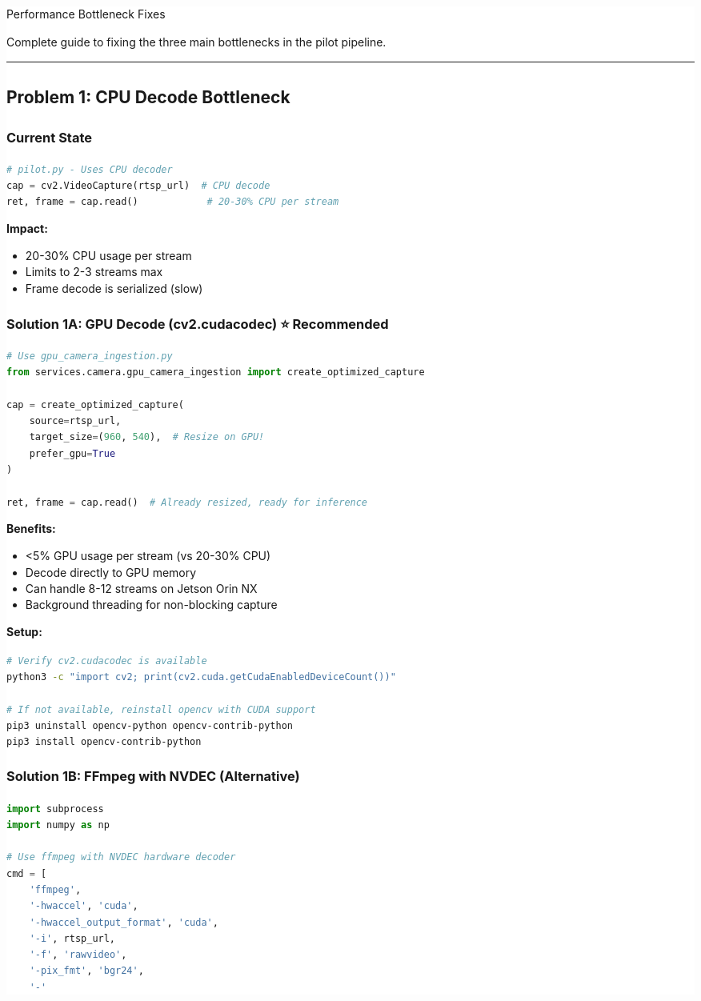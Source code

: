 ##

 Performance Bottleneck Fixes

Complete guide to fixing the three main bottlenecks in the pilot pipeline.

---

## Problem 1: CPU Decode Bottleneck

### Current State
```python
# pilot.py - Uses CPU decoder
cap = cv2.VideoCapture(rtsp_url)  # CPU decode
ret, frame = cap.read()            # 20-30% CPU per stream
```

**Impact:**
- 20-30% CPU usage per stream
- Limits to 2-3 streams max
- Frame decode is serialized (slow)

### Solution 1A: GPU Decode (cv2.cudacodec) ⭐ Recommended
```python
# Use gpu_camera_ingestion.py
from services.camera.gpu_camera_ingestion import create_optimized_capture

cap = create_optimized_capture(
    source=rtsp_url,
    target_size=(960, 540),  # Resize on GPU!
    prefer_gpu=True
)

ret, frame = cap.read()  # Already resized, ready for inference
```

**Benefits:**
- <5% GPU usage per stream (vs 20-30% CPU)
- Decode directly to GPU memory
- Can handle 8-12 streams on Jetson Orin NX
- Background threading for non-blocking capture

**Setup:**
```bash
# Verify cv2.cudacodec is available
python3 -c "import cv2; print(cv2.cuda.getCudaEnabledDeviceCount())"

# If not available, reinstall opencv with CUDA support
pip3 uninstall opencv-python opencv-contrib-python
pip3 install opencv-contrib-python
```

### Solution 1B: FFmpeg with NVDEC (Alternative)
```python
import subprocess
import numpy as np

# Use ffmpeg with NVDEC hardware decoder
cmd = [
    'ffmpeg',
    '-hwaccel', 'cuda',
    '-hwaccel_output_format', 'cuda',
    '-i', rtsp_url,
    '-f', 'rawvideo',
    '-pix_fmt', 'bgr24',
    '-'
```